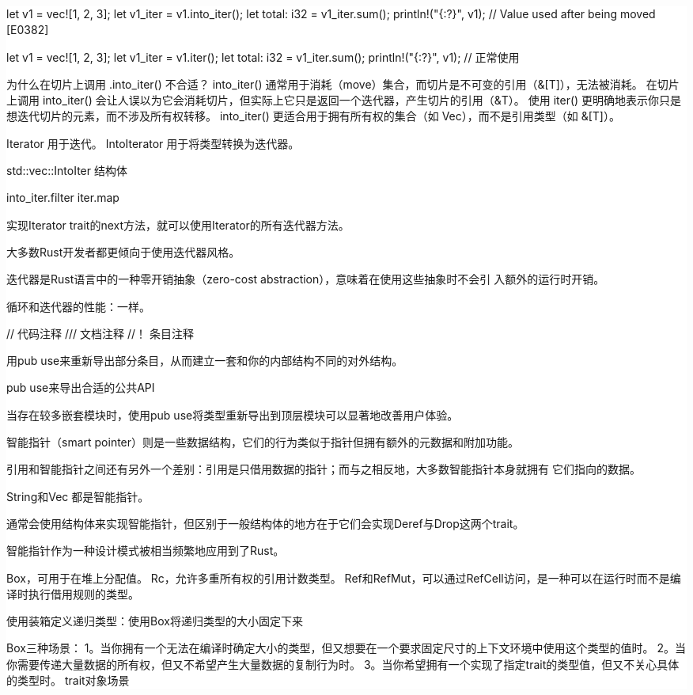 let v1 = vec![1, 2, 3];
let v1_iter = v1.into_iter();
let total: i32 = v1_iter.sum();
println!("{:?}", v1); // Value used after being moved [E0382]

let v1 = vec![1, 2, 3];
let v1_iter = v1.iter();
let total: i32 = v1_iter.sum();
println!("{:?}", v1); // 正常使用

为什么在切片上调用 .into_iter() 不合适？
into_iter() 通常用于消耗（move）集合，而切片是不可变的引用（&[T]），无法被消耗。
在切片上调用 into_iter() 会让人误以为它会消耗切片，但实际上它只是返回一个迭代器，产生切片的引用（&T）。
使用 iter() 更明确地表示你只是想迭代切片的元素，而不涉及所有权转移。
into_iter() 更适合用于拥有所有权的集合（如 Vec<T>），而不是引用类型（如 &[T]）。

Iterator 用于迭代。
IntoIterator 用于将类型转换为迭代器。

std::vec::IntoIter 结构体

into_iter.filter
iter.map

实现Iterator trait的next方法，就可以使用Iterator的所有迭代器方法。

大多数Rust开发者都更倾向于使用迭代器风格。

迭代器是Rust语言中的一种零开销抽象（zero-cost abstraction），意味着在使用这些抽象时不会引
入额外的运行时开销。

循环和迭代器的性能：一样。

// 代码注释
/// 文档注释
//！ 条目注释

用pub use来重新导出部分条目，从而建立一套和你的内部结构不同的对外结构。

pub use来导出合适的公共API

当存在较多嵌套模块时，使用pub use将类型重新导出到顶层模块可以显著地改善用户体验。

智能指针（smart pointer）则是一些数据结构，它们的行为类似于指针但拥有额外的元数据和附加功能。

引用和智能指针之间还有另外一个差别：引用是只借用数据的指针；而与之相反地，大多数智能指针本身就拥有 它们指向的数据。

String和Vec<T> 都是智能指针。

通常会使用结构体来实现智能指针，但区别于一般结构体的地方在于它们会实现Deref与Drop这两个trait。

智能指针作为一种设计模式被相当频繁地应用到了Rust。

Box<T>，可用于在堆上分配值。
Rc<T>，允许多重所有权的引用计数类型。
Ref<T>和RefMut<T>，可以通过RefCell<T>访问，是一种可以在运行时而不是编译时执行借用规则的类型。

使用装箱定义递归类型：使用Box<T>将递归类型的大小固定下来

Box三种场景：
1。当你拥有一个无法在编译时确定大小的类型，但又想要在一个要求固定尺寸的上下文环境中使用这个类型的值时。
2。当你需要传递大量数据的所有权，但又不希望产生大量数据的复制行为时。
3。当你希望拥有一个实现了指定trait的类型值，但又不关心具体的类型时。 trait对象场景
